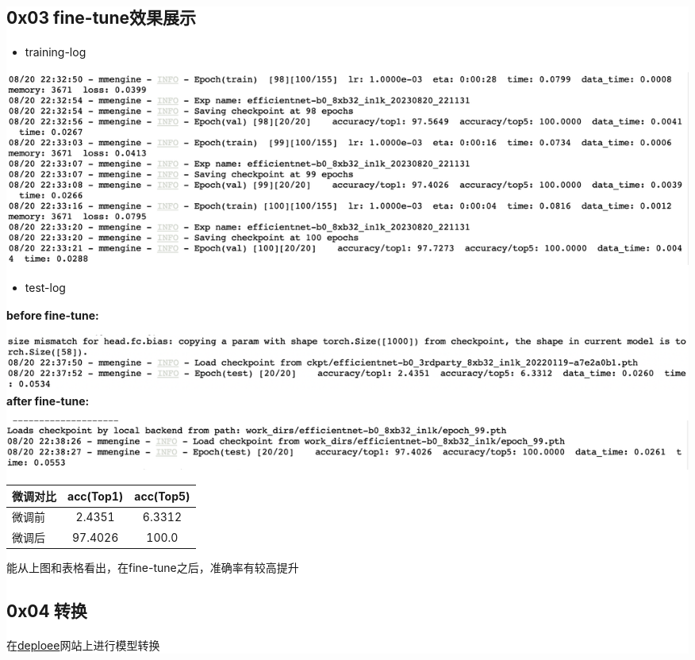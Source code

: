 ## 0x03 fine-tune效果展示

- training-log


![training-log](https://github.com/yinfan98/mmpretrain_Jetson/blob/main/training_log.png)

- test-log
  
**before fine-tune:**

![test-log1](https://github.com/yinfan98/mmpretrain_Jetson/blob/main/testing_log_before_ft.png)
        **after fine-tune:**
        
![test-log2](https://github.com/yinfan98/mmpretrain_Jetson/blob/main/testing_log_after_ft.png)

 微调对比      | acc(Top1)     | acc(Top5)     
 -------- | :-----------:  | :-----------: 
 微调前     | 2.4351    | 6.3312
 微调后 | 97.4026 | 100.0

能从上图和表格看出，在fine-tune之后，准确率有较高提升

## 0x04 转换
在[deploee](https://platform.openmmlab.com/deploee/task-convert-list)网站上进行模型转换